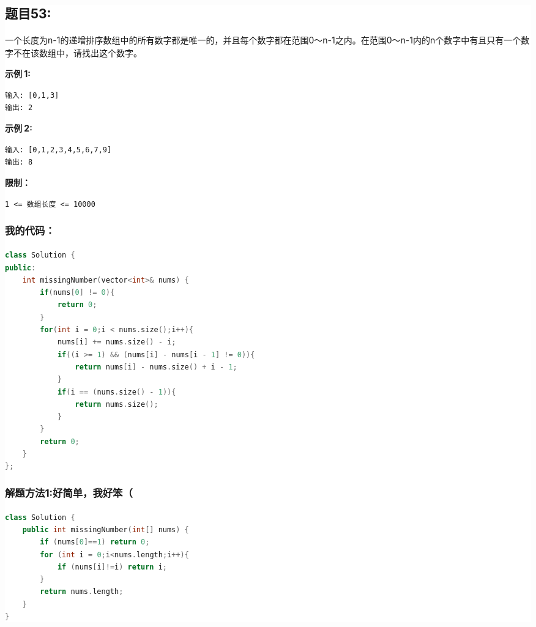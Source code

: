 ## 题目53:

一个长度为n-1的递增排序数组中的所有数字都是唯一的，并且每个数字都在范围0～n-1之内。在范围0～n-1内的n个数字中有且只有一个数字不在该数组中，请找出这个数字。

**示例 1:**

```
输入: [0,1,3]
输出: 2
```

**示例 2:**

```
输入: [0,1,2,3,4,5,6,7,9]
输出: 8
```

**限制：**

```
1 <= 数组长度 <= 10000
```

### 我的代码：

```c++
class Solution {
public:
    int missingNumber(vector<int>& nums) {
        if(nums[0] != 0){
            return 0;
        }
        for(int i = 0;i < nums.size();i++){
            nums[i] += nums.size() - i;
            if((i >= 1) && (nums[i] - nums[i - 1] != 0)){
                return nums[i] - nums.size() + i - 1;
            }
            if(i == (nums.size() - 1)){
                return nums.size();
            }
        }
        return 0;
    }
};
```

### 解题方法1:好简单，我好笨（

```c++
class Solution {
    public int missingNumber(int[] nums) {
        if (nums[0]==1) return 0;
        for (int i = 0;i<nums.length;i++){
            if (nums[i]!=i) return i;
        }
        return nums.length;
    }
}
```
